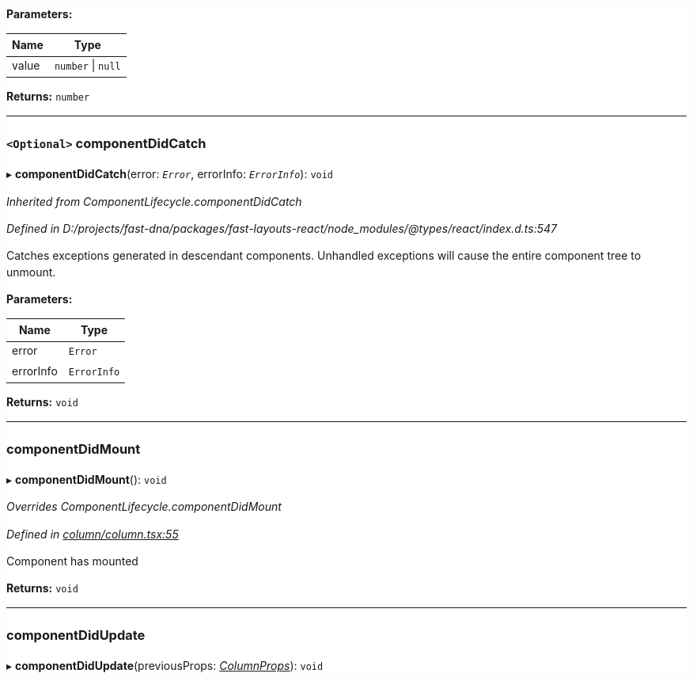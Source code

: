 **Parameters:**

| Name | Type |
| ------ | ------ |
| value | `number` \| `null` |

**Returns:** `number`

___
<a id="componentdidcatch"></a>

### `<Optional>` componentDidCatch

▸ **componentDidCatch**(error: *`Error`*, errorInfo: *`ErrorInfo`*): `void`

*Inherited from ComponentLifecycle.componentDidCatch*

*Defined in D:/projects/fast-dna/packages/fast-layouts-react/node_modules/@types/react/index.d.ts:547*

Catches exceptions generated in descendant components. Unhandled exceptions will cause the entire component tree to unmount.

**Parameters:**

| Name | Type |
| ------ | ------ |
| error | `Error` |
| errorInfo | `ErrorInfo` |

**Returns:** `void`

___
<a id="componentdidmount"></a>

###  componentDidMount

▸ **componentDidMount**(): `void`

*Overrides ComponentLifecycle.componentDidMount*

*Defined in [column/column.tsx:55](https://github.com/Microsoft/fast-dna/blob/164dd3ca/packages/fast-layouts-react/src/column/column.tsx#L55)*

Component has mounted

**Returns:** `void`

___
<a id="componentdidupdate"></a>

###  componentDidUpdate

▸ **componentDidUpdate**(previousProps: *[ColumnProps](../modules/_column_column_props_.md#columnprops)*): `void`
